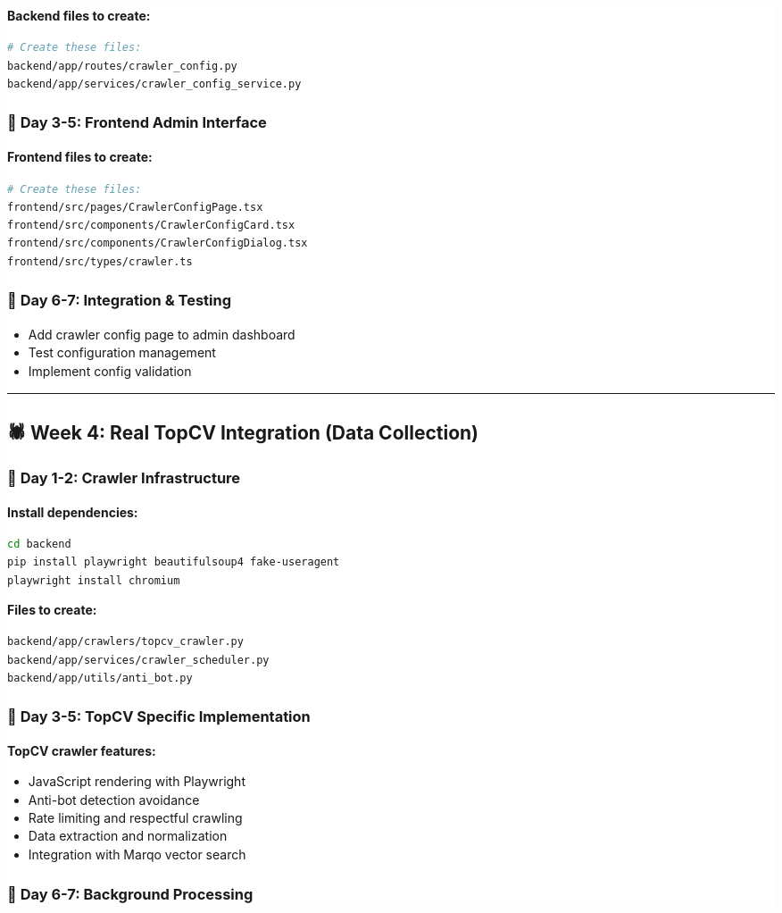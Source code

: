 **Backend files to create:**
```bash
# Create these files:
backend/app/routes/crawler_config.py
backend/app/services/crawler_config_service.py
```

### 📝 **Day 3-5: Frontend Admin Interface**

**Frontend files to create:**
```bash
# Create these files:
frontend/src/pages/CrawlerConfigPage.tsx
frontend/src/components/CrawlerConfigCard.tsx
frontend/src/components/CrawlerConfigDialog.tsx
frontend/src/types/crawler.ts
```

### 📝 **Day 6-7: Integration & Testing**
- Add crawler config page to admin dashboard
- Test configuration management
- Implement config validation

---

## 🕷️ **Week 4: Real TopCV Integration** (Data Collection)

### 📝 **Day 1-2: Crawler Infrastructure**

**Install dependencies:**
```bash
cd backend
pip install playwright beautifulsoup4 fake-useragent
playwright install chromium
```

**Files to create:**
```bash
backend/app/crawlers/topcv_crawler.py
backend/app/services/crawler_scheduler.py
backend/app/utils/anti_bot.py
```

### 📝 **Day 3-5: TopCV Specific Implementation**

**TopCV crawler features:**
- JavaScript rendering with Playwright
- Anti-bot detection avoidance
- Rate limiting and respectful crawling
- Data extraction and normalization
- Integration with Marqo vector search

### 📝 **Day 6-7: Background Processing**
